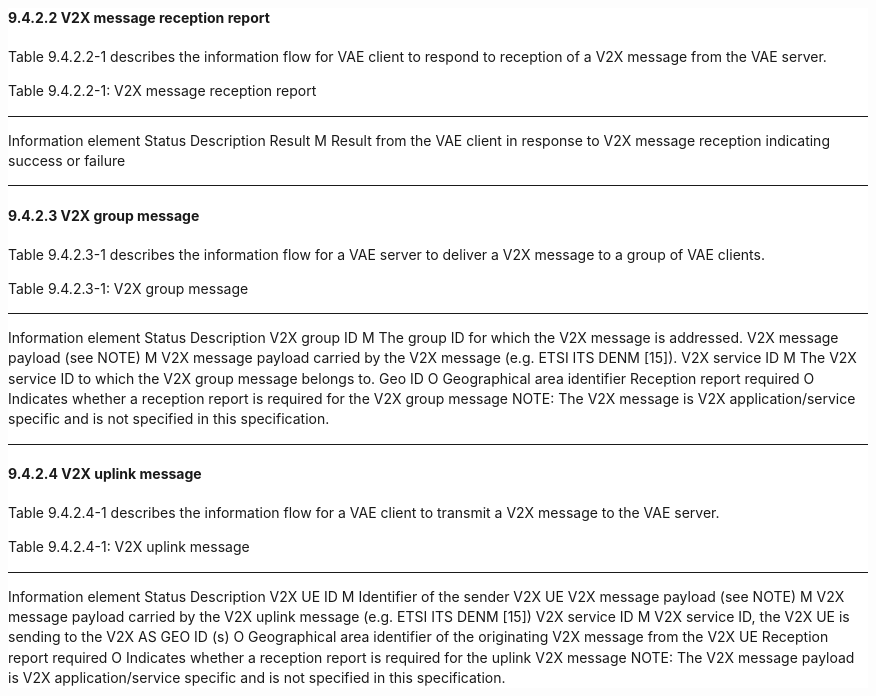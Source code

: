 #### 9.4.2.2 V2X message reception report

Table 9.4.2.2-1 describes the information flow for VAE client to respond
to reception of a V2X message from the VAE server.

Table 9.4.2.2-1: V2X message reception report

  --------------------- -------- -----------------------------------------------------------------------------------------------
  Information element   Status   Description
  Result                M        Result from the VAE client in response to V2X message reception indicating success or failure
  --------------------- -------- -----------------------------------------------------------------------------------------------

#### 9.4.2.3 V2X group message

Table 9.4.2.3-1 describes the information flow for a VAE server to
deliver a V2X message to a group of VAE clients.

Table 9.4.2.3-1: V2X group message

  ------------------------------------------------------------------------------------------------------- -------- -----------------------------------------------------------------------------
  Information element                                                                                     Status   Description
  V2X group ID                                                                                            M        The group ID for which the V2X message is addressed.
  V2X message payload (see NOTE)                                                                          M        V2X message payload carried by the V2X message (e.g. ETSI ITS DENM \[15\]).
  V2X service ID                                                                                          M        The V2X service ID to which the V2X group message belongs to.
  Geo ID                                                                                                  O        Geographical area identifier
  Reception report required                                                                               O        Indicates whether a reception report is required for the V2X group message
  NOTE: The V2X message is V2X application/service specific and is not specified in this specification.            
  ------------------------------------------------------------------------------------------------------- -------- -----------------------------------------------------------------------------

#### 9.4.2.4 V2X uplink message

Table 9.4.2.4-1 describes the information flow for a VAE client to
transmit a V2X message to the VAE server.

Table 9.4.2.4-1: V2X uplink message

  --------------------------------------------------------------------------------------------------------------- -------- -----------------------------------------------------------------------------------
  Information element                                                                                             Status   Description
  V2X UE ID                                                                                                       M        Identifier of the sender V2X UE
  V2X message payload (see NOTE)                                                                                  M        V2X message payload carried by the V2X uplink message (e.g. ETSI ITS DENM \[15\])
  V2X service ID                                                                                                  M        V2X service ID, the V2X UE is sending to the V2X AS
  GEO ID (s)                                                                                                      O        Geographical area identifier of the originating V2X message from the V2X UE
  Reception report required                                                                                       O        Indicates whether a reception report is required for the uplink V2X message
  NOTE: The V2X message payload is V2X application/service specific and is not specified in this specification.            